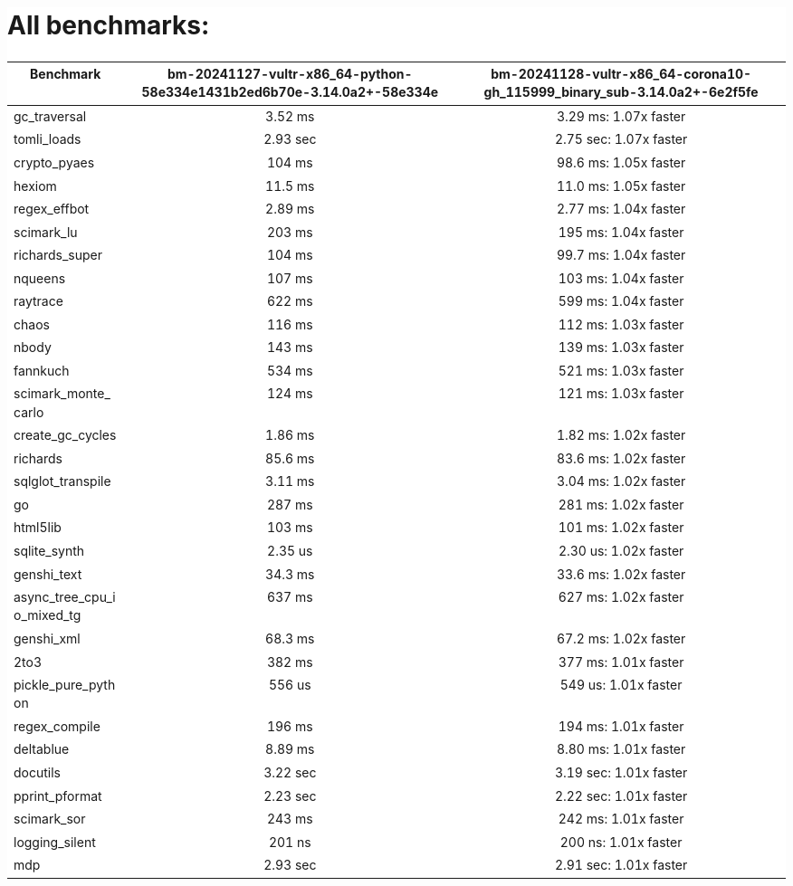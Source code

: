 All benchmarks:
===============

| Benchmark                  | bm-20241127-vultr-x86_64-python-58e334e1431b2ed6b70e-3.14.0a2+-58e334e | bm-20241128-vultr-x86_64-corona10-gh_115999_binary_sub-3.14.0a2+-6e2f5fe |
|----------------------------|:----------------------------------------------------------------------:|:------------------------------------------------------------------------:|
| gc_traversal               | 3.52 ms                                                                | 3.29 ms: 1.07x faster                                                    |
| tomli_loads                | 2.93 sec                                                               | 2.75 sec: 1.07x faster                                                   |
| crypto_pyaes               | 104 ms                                                                 | 98.6 ms: 1.05x faster                                                    |
| hexiom                     | 11.5 ms                                                                | 11.0 ms: 1.05x faster                                                    |
| regex_effbot               | 2.89 ms                                                                | 2.77 ms: 1.04x faster                                                    |
| scimark_lu                 | 203 ms                                                                 | 195 ms: 1.04x faster                                                     |
| richards_super             | 104 ms                                                                 | 99.7 ms: 1.04x faster                                                    |
| nqueens                    | 107 ms                                                                 | 103 ms: 1.04x faster                                                     |
| raytrace                   | 622 ms                                                                 | 599 ms: 1.04x faster                                                     |
| chaos                      | 116 ms                                                                 | 112 ms: 1.03x faster                                                     |
| nbody                      | 143 ms                                                                 | 139 ms: 1.03x faster                                                     |
| fannkuch                   | 534 ms                                                                 | 521 ms: 1.03x faster                                                     |
| scimark_monte_carlo        | 124 ms                                                                 | 121 ms: 1.03x faster                                                     |
| create_gc_cycles           | 1.86 ms                                                                | 1.82 ms: 1.02x faster                                                    |
| richards                   | 85.6 ms                                                                | 83.6 ms: 1.02x faster                                                    |
| sqlglot_transpile          | 3.11 ms                                                                | 3.04 ms: 1.02x faster                                                    |
| go                         | 287 ms                                                                 | 281 ms: 1.02x faster                                                     |
| html5lib                   | 103 ms                                                                 | 101 ms: 1.02x faster                                                     |
| sqlite_synth               | 2.35 us                                                                | 2.30 us: 1.02x faster                                                    |
| genshi_text                | 34.3 ms                                                                | 33.6 ms: 1.02x faster                                                    |
| async_tree_cpu_io_mixed_tg | 637 ms                                                                 | 627 ms: 1.02x faster                                                     |
| genshi_xml                 | 68.3 ms                                                                | 67.2 ms: 1.02x faster                                                    |
| 2to3                       | 382 ms                                                                 | 377 ms: 1.01x faster                                                     |
| pickle_pure_python         | 556 us                                                                 | 549 us: 1.01x faster                                                     |
| regex_compile              | 196 ms                                                                 | 194 ms: 1.01x faster                                                     |
| deltablue                  | 8.89 ms                                                                | 8.80 ms: 1.01x faster                                                    |
| docutils                   | 3.22 sec                                                               | 3.19 sec: 1.01x faster                                                   |
| pprint_pformat             | 2.23 sec                                                               | 2.22 sec: 1.01x faster                                                   |
| scimark_sor                | 243 ms                                                                 | 242 ms: 1.01x faster                                                     |
| logging_silent             | 201 ns                                                                 | 200 ns: 1.01x faster                                                     |
| mdp                        | 2.93 sec                                                               | 2.91 sec: 1.01x faster                                                   |